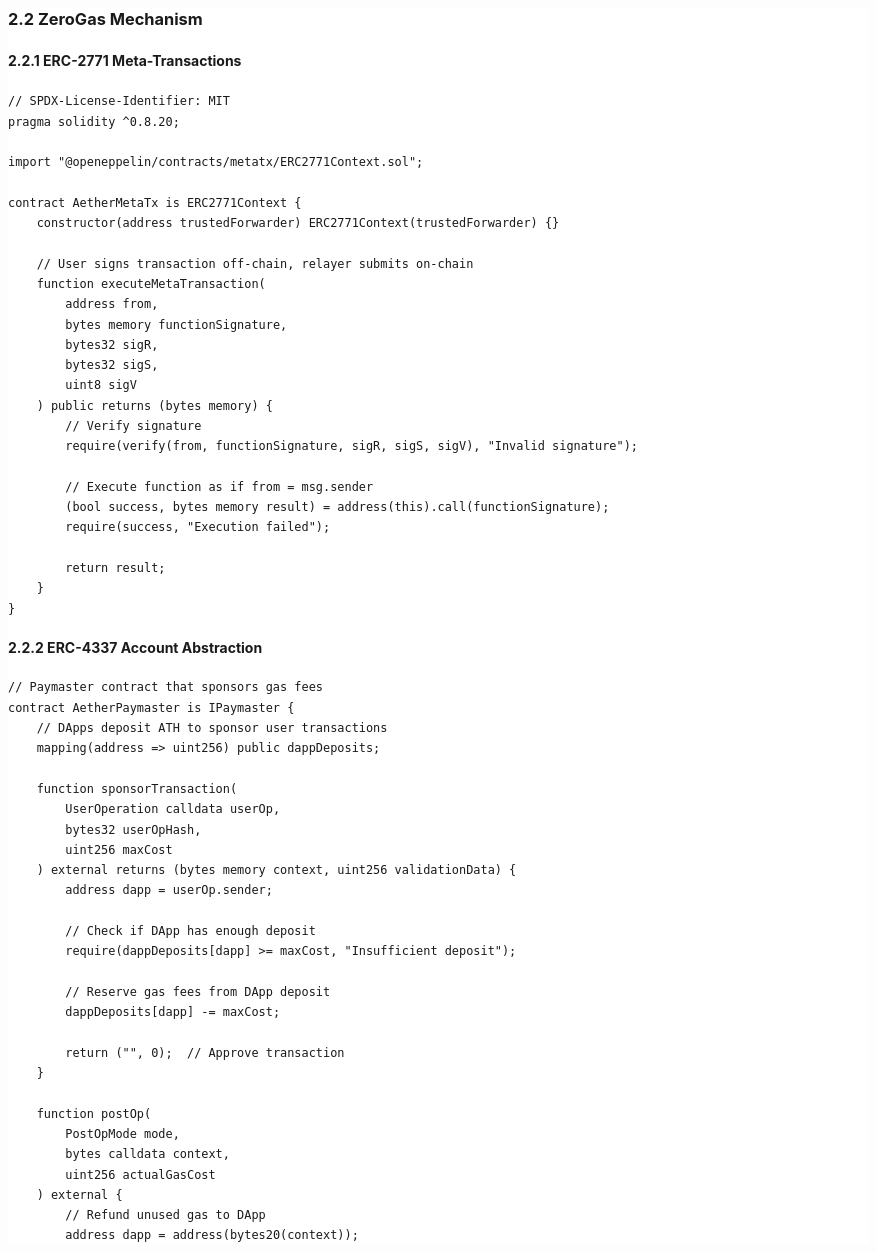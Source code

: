 ### 2.2 ZeroGas Mechanism

#### 2.2.1 ERC-2771 Meta-Transactions

```solidity
// SPDX-License-Identifier: MIT
pragma solidity ^0.8.20;

import "@openeppelin/contracts/metatx/ERC2771Context.sol";

contract AetherMetaTx is ERC2771Context {
    constructor(address trustedForwarder) ERC2771Context(trustedForwarder) {}

    // User signs transaction off-chain, relayer submits on-chain
    function executeMetaTransaction(
        address from,
        bytes memory functionSignature,
        bytes32 sigR,
        bytes32 sigS,
        uint8 sigV
    ) public returns (bytes memory) {
        // Verify signature
        require(verify(from, functionSignature, sigR, sigS, sigV), "Invalid signature");

        // Execute function as if from = msg.sender
        (bool success, bytes memory result) = address(this).call(functionSignature);
        require(success, "Execution failed");

        return result;
    }
}
```

#### 2.2.2 ERC-4337 Account Abstraction

```solidity
// Paymaster contract that sponsors gas fees
contract AetherPaymaster is IPaymaster {
    // DApps deposit ATH to sponsor user transactions
    mapping(address => uint256) public dappDeposits;

    function sponsorTransaction(
        UserOperation calldata userOp,
        bytes32 userOpHash,
        uint256 maxCost
    ) external returns (bytes memory context, uint256 validationData) {
        address dapp = userOp.sender;

        // Check if DApp has enough deposit
        require(dappDeposits[dapp] >= maxCost, "Insufficient deposit");

        // Reserve gas fees from DApp deposit
        dappDeposits[dapp] -= maxCost;

        return ("", 0);  // Approve transaction
    }

    function postOp(
        PostOpMode mode,
        bytes calldata context,
        uint256 actualGasCost
    ) external {
        // Refund unused gas to DApp
        address dapp = address(bytes20(context));
```